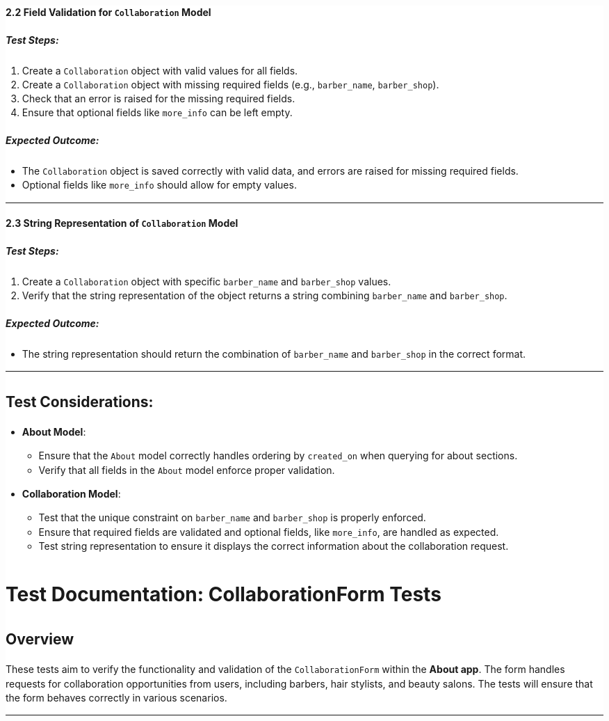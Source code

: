 
#### 2.2 **Field Validation for `Collaboration` Model**

##### Test Steps:
1. Create a `Collaboration` object with valid values for all fields.
2. Create a `Collaboration` object with missing required fields (e.g., `barber_name`, `barber_shop`).
3. Check that an error is raised for the missing required fields.
4. Ensure that optional fields like `more_info` can be left empty.

##### Expected Outcome:
- The `Collaboration` object is saved correctly with valid data, and errors are raised for missing required fields.
- Optional fields like `more_info` should allow for empty values.

---

#### 2.3 **String Representation of `Collaboration` Model**

##### Test Steps:
1. Create a `Collaboration` object with specific `barber_name` and `barber_shop` values.
2. Verify that the string representation of the object returns a string combining `barber_name` and `barber_shop`.

##### Expected Outcome:
- The string representation should return the combination of `barber_name` and `barber_shop` in the correct format.

---

## Test Considerations:

- **About Model**:
  - Ensure that the `About` model correctly handles ordering by `created_on` when querying for about sections.
  - Verify that all fields in the `About` model enforce proper validation.
  
- **Collaboration Model**:
  - Test that the unique constraint on `barber_name` and `barber_shop` is properly enforced.
  - Ensure that required fields are validated and optional fields, like `more_info`, are handled as expected.
  - Test string representation to ensure it displays the correct information about the collaboration request.

# Test Documentation: CollaborationForm Tests

## Overview
These tests aim to verify the functionality and validation of the `CollaborationForm` within the **About app**. The form handles requests for collaboration opportunities from users, including barbers, hair stylists, and beauty salons. The tests will ensure that the form behaves correctly in various scenarios.

---